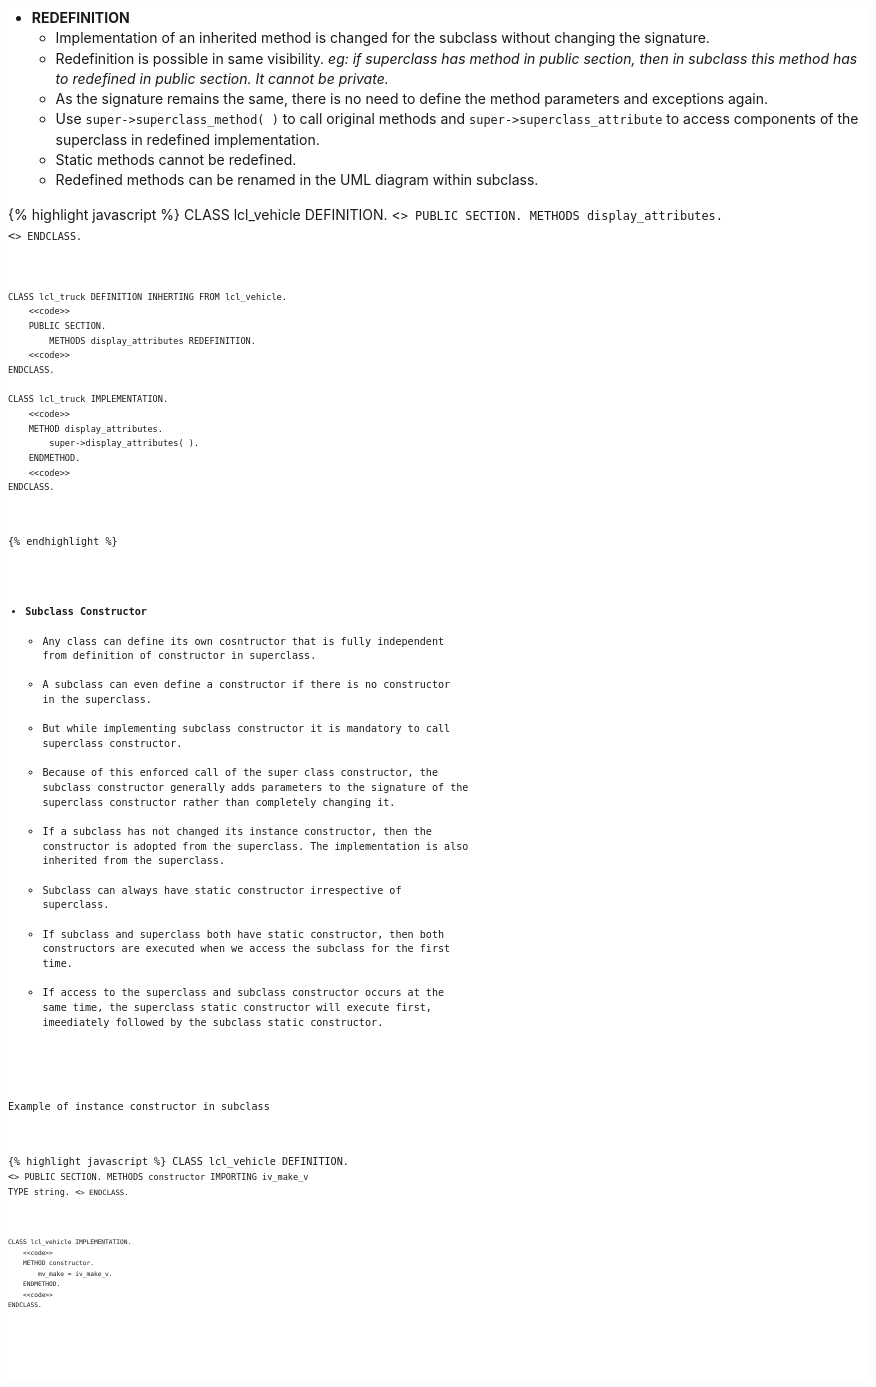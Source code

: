 * **REDEFINITION**
    * Implementation of an inherited method is changed for the subclass without changing the signature.
    * Redefinition is possible in same visibility. *eg: if superclass has method in public section, then in subclass this method has to redefined in public section. It cannot be private.*
    * As the signature remains the same, there is no need to define the method parameters and exceptions again.
    * Use `super->superclass_method( )` to call original methods and `super->superclass_attribute` to access components of the superclass in redefined implementation.
    * Static methods cannot be redefined.
    * Redefined methods can be renamed in the UML diagram within subclass.

{% highlight javascript %}
    CLASS lcl_vehicle DEFINITION.
        <<code>>
        PUBLIC SECTION.
            METHODS display_attributes.
        <<code>>
    ENDCLASS.

    CLASS lcl_truck DEFINITION INHERTING FROM lcl_vehicle.
        <<code>>
        PUBLIC SECTION.
            METHODS display_attributes REDEFINITION.
        <<code>>
    ENDCLASS.

    CLASS lcl_truck IMPLEMENTATION.
        <<code>>
        METHOD display_attributes.
            super->display_attributes( ).
        ENDMETHOD.
        <<code>>
    ENDCLASS.
{% endhighlight %} 

* **Subclass Constructor**
    * Any class can define its own cosntructor that is fully independent from definition of constructor in superclass.
    * A subclass can even define a constructor if there is no constructor in the superclass.
    * But while implementing subclass constructor it is mandatory to call superclass constructor.
    * Because of this enforced call of the super class constructor, the subclass constructor generally adds parameters to the signature of the superclass constructor rather than completely changing it.
    * If a subclass has not changed its instance constructor, then the constructor is adopted from the superclass. The implementation is also inherited from the superclass.
    * Subclass can always have static constructor irrespective of superclass.
    * If subclass and superclass both have static constructor, then both constructors are executed when we access the subclass for the first time.
    * If access to the superclass and subclass constructor occurs at the same time, the superclass static constructor will execute first, imeediately followed by the subclass static constructor.

Example of instance constructor in subclass

{% highlight javascript %}
    CLASS lcl_vehicle DEFINITION.
        <<code>>
        PUBLIC SECTION.
            METHODS constructor IMPORTING iv_make_v TYPE string.
        <<code>>
    ENDCLASS.

    CLASS lcl_vehicle IMPLEMENTATION.
        <<code>>
        METHOD constructor.
            mv_make = iv_make_v.
        ENDMETHOD.
        <<code>>
    ENDCLASS.